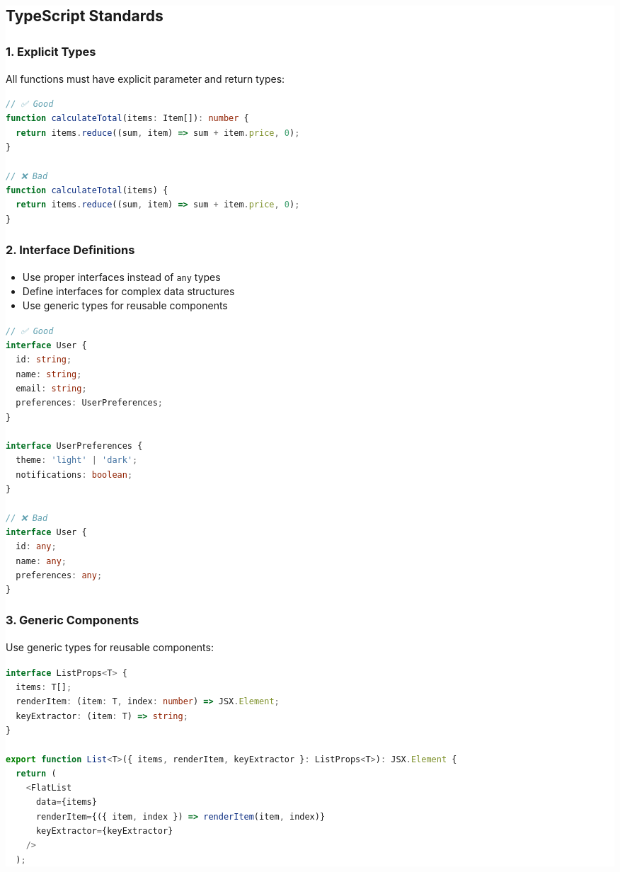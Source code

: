 
## TypeScript Standards

### 1. Explicit Types

All functions must have explicit parameter and return types:

```typescript
// ✅ Good
function calculateTotal(items: Item[]): number {
  return items.reduce((sum, item) => sum + item.price, 0);
}

// ❌ Bad
function calculateTotal(items) {
  return items.reduce((sum, item) => sum + item.price, 0);
}
```

### 2. Interface Definitions

- Use proper interfaces instead of `any` types
- Define interfaces for complex data structures
- Use generic types for reusable components

```typescript
// ✅ Good
interface User {
  id: string;
  name: string;
  email: string;
  preferences: UserPreferences;
}

interface UserPreferences {
  theme: 'light' | 'dark';
  notifications: boolean;
}

// ❌ Bad
interface User {
  id: any;
  name: any;
  preferences: any;
}
```

### 3. Generic Components

Use generic types for reusable components:

```typescript
interface ListProps<T> {
  items: T[];
  renderItem: (item: T, index: number) => JSX.Element;
  keyExtractor: (item: T) => string;
}

export function List<T>({ items, renderItem, keyExtractor }: ListProps<T>): JSX.Element {
  return (
    <FlatList
      data={items}
      renderItem={({ item, index }) => renderItem(item, index)}
      keyExtractor={keyExtractor}
    />
  );
```